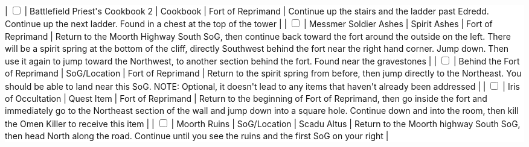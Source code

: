| <input type="checkbox"/> | Battlefield Priest's Cookbook 2                                 | Cookbook              | Fort of Reprimand             | Continue up the stairs and the ladder past Edredd. Continue up the next ladder. Found in a chest at the top of the tower                                                                                                                                                                                                                                                                                                                                                                                                                                                                                                                                                                                                                                                                                                                                                           |
| <input type="checkbox"/> | Messmer Soldier Ashes                                           | Spirit Ashes          | Fort of Reprimand             | Return to the Moorth Highway South SoG, then continue back toward the fort around the outside on the left. There will be a spirit spring at the bottom of the cliff, directly Southwest behind the fort near the right hand corner. Jump down. Then use it again to jump toward the Northwest, to another section behind the fort.  Found near the gravestones                                                                                                                                                                                                                                                                                                                                                                                                                                                                                                                     |
| <input type="checkbox"/> | Behind the Fort of Reprimand                                    | SoG/Location          | Fort of Reprimand             | Return to the spirit spring from before, then jump directly to the Northeast. You should be able to land near this SoG. NOTE: Optional, it doesn't lead to any items that haven't already been addressed                                                                                                                                                                                                                                                                                                                                                                                                                                                                                                                                                                                                                                                                           |
| <input type="checkbox"/> | Iris of Occultation                                             | Quest Item            | Fort of Reprimand             | Return to the beginning of Fort of Reprimand, then go inside the fort and immediately go to the Northeast section of the wall and jump down into a square hole. Continue down and into the room, then kill the Omen Killer to receive this item                                                                                                                                                                                                                                                                                                                                                                                                                                                                                                                                                                                                                                    |
| <input type="checkbox"/> | Moorth Ruins                                                    | SoG/Location          | Scadu Altus                   | Return to the Moorth highway South SoG, then head North along the road. Continue until you see the ruins and the first SoG on your right                                                                                                                                                                                                                                                                                                                                                                                                                                                                                                                                                                                                                                                                                                                                           |